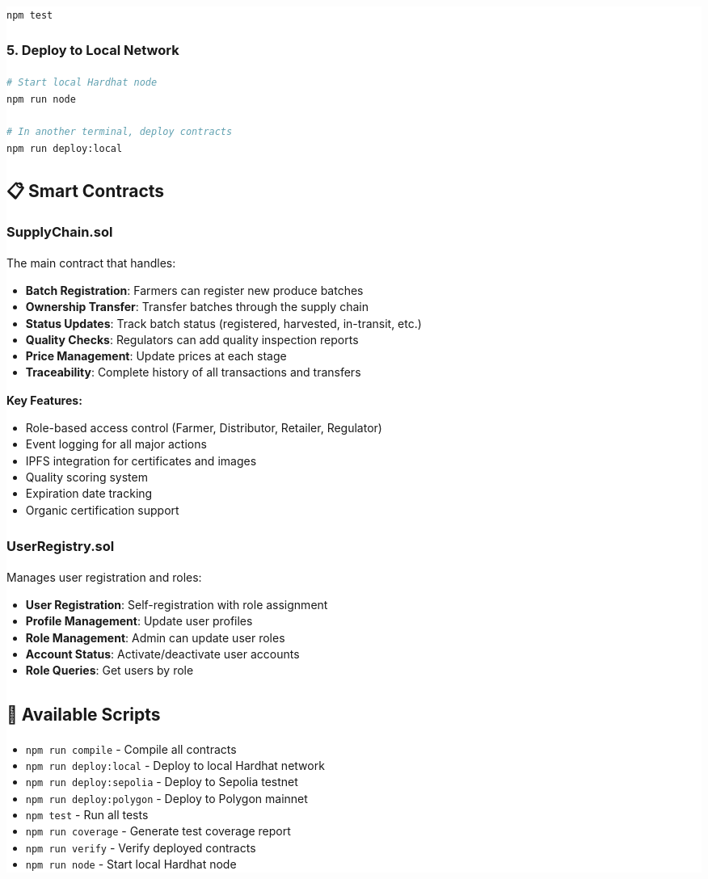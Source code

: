 ```bash
npm test
```

### 5. Deploy to Local Network

```bash
# Start local Hardhat node
npm run node

# In another terminal, deploy contracts
npm run deploy:local
```

## 📋 Smart Contracts

### SupplyChain.sol

The main contract that handles:
- **Batch Registration**: Farmers can register new produce batches
- **Ownership Transfer**: Transfer batches through the supply chain
- **Status Updates**: Track batch status (registered, harvested, in-transit, etc.)
- **Quality Checks**: Regulators can add quality inspection reports
- **Price Management**: Update prices at each stage
- **Traceability**: Complete history of all transactions and transfers

**Key Features:**
- Role-based access control (Farmer, Distributor, Retailer, Regulator)
- Event logging for all major actions
- IPFS integration for certificates and images
- Quality scoring system
- Expiration date tracking
- Organic certification support

### UserRegistry.sol

Manages user registration and roles:
- **User Registration**: Self-registration with role assignment
- **Profile Management**: Update user profiles
- **Role Management**: Admin can update user roles
- **Account Status**: Activate/deactivate user accounts
- **Role Queries**: Get users by role

## 🔧 Available Scripts

- `npm run compile` - Compile all contracts
- `npm run deploy:local` - Deploy to local Hardhat network
- `npm run deploy:sepolia` - Deploy to Sepolia testnet
- `npm run deploy:polygon` - Deploy to Polygon mainnet
- `npm test` - Run all tests
- `npm run coverage` - Generate test coverage report
- `npm run verify` - Verify deployed contracts
- `npm run node` - Start local Hardhat node
